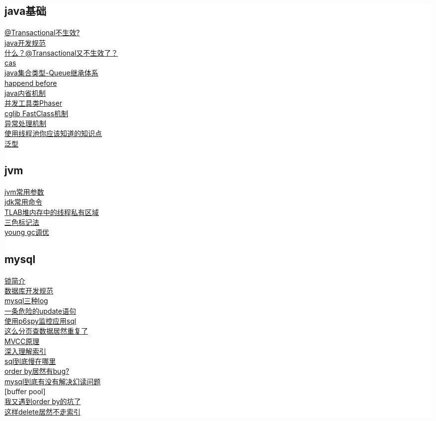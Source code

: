 ## java基础  
[@Transactional不生效?](https://github.com/jmilktea/jmilktea/blob/master/%E5%9F%BA%E7%A1%80/%40Transactional%E4%B8%8D%E7%94%9F%E6%95%88%EF%BC%9F.md)  
[java开发规范](https://github.com/jmilktea/jmilktea/blob/master/%E5%9F%BA%E7%A1%80/java%E8%A7%84%E8%8C%83.md)   
[什么？@Transactional又不生效了？](https://github.com/jmilktea/jmilktea/blob/master/%E5%9F%BA%E7%A1%80/%E4%BB%80%E4%B9%88%EF%BC%9F%40Transactional%E5%8F%88%E4%B8%8D%E7%94%9F%E6%95%88%E4%BA%86%EF%BC%9F.md)   
[cas](https://github.com/jmilktea/jmilktea/blob/master/%E5%9F%BA%E7%A1%80/cas.md)   
[java集合类型-Queue继承体系](https://github.com/jmilktea/jmilktea/blob/master/%E5%9F%BA%E7%A1%80/%E9%9B%86%E5%90%88%E7%B1%BB%E5%9E%8B/Queue.md)    
[happend before](https://github.com/jmilktea/jtea/blob/master/%E5%9F%BA%E7%A1%80/happend%20before%E5%8E%9F%E5%88%99.md)   
[java内省机制](https://github.com/jmilktea/jtea/blob/master/%E5%9F%BA%E7%A1%80/Java%E5%86%85%E7%9C%81%E6%9C%BA%E5%88%B6.md)    
[并发工具类Phaser](https://github.com/jmilktea/jtea/blob/master/%E5%9F%BA%E7%A1%80/%E5%B9%B6%E5%8F%91%E5%B7%A5%E5%85%B7%E7%B1%BBPhaser.md)    
[cglib FastClass机制](https://github.com/jmilktea/jtea/blob/master/%E5%9F%BA%E7%A1%80/cglib%20FastClass%E6%9C%BA%E5%88%B6.md)     
[异常处理机制](https://github.com/jmilktea/jtea/blob/master/%E5%9F%BA%E7%A1%80/%E5%BC%82%E5%B8%B8%E5%A4%84%E7%90%86%E6%9C%BA%E5%88%B6.md)    
[使用线程池你应该知道的知识点](https://github.com/jmilktea/jtea/blob/master/%E5%9F%BA%E7%A1%80/%E4%BD%BF%E7%94%A8%E7%BA%BF%E7%A8%8B%E6%B1%A0%E4%BD%A0%E5%BA%94%E8%AF%A5%E7%9F%A5%E9%81%93%E7%9A%84%E7%9F%A5%E8%AF%86%E7%82%B9.md)      
[泛型](https://github.com/jmilktea/jtea/blob/master/%E5%9F%BA%E7%A1%80/%E6%B3%9B%E5%9E%8B.md)    

## jvm   
[jvm常用参数](https://github.com/jmilktea/jtea/blob/master/jvm/jvm%E5%B8%B8%E7%94%A8%E5%8F%82%E6%95%B0.md)    
[jdk常用命令](https://github.com/jmilktea/jtea/blob/master/jvm/jdk%E5%B8%B8%E7%94%A8%E5%91%BD%E4%BB%A4.md)   
[TLAB堆内存中的线程私有区域](https://github.com/jmilktea/jtea/blob/master/jvm/TLAB%E5%A0%86%E5%86%85%E5%AD%98%E4%B8%AD%E7%9A%84%E7%BA%BF%E7%A8%8B%E7%A7%81%E6%9C%89%E5%8C%BA%E5%9F%9F.md)   
[三色标记法](https://github.com/jmilktea/jtea/blob/master/jvm/%E4%B8%89%E8%89%B2%E6%A0%87%E8%AE%B0%E6%B3%95.md)    
[young gc调优](https://github.com/jmilktea/jtea/blob/master/jvm/young%20gc%E8%B0%83%E4%BC%98.md)    

## mysql
[锁简介](https://github.com/jmilktea/jtea/blob/master/mysql/%E9%94%81%E7%AE%80%E4%BB%8B.md)      
[数据库开发规范](https://github.com/jmilktea/jmilktea/blob/master/mysql/%E6%95%B0%E6%8D%AE%E5%BA%93%E5%BC%80%E5%8F%91%E8%A7%84%E8%8C%83.md)   
[mysql三种log](https://github.com/jmilktea/jmilktea/blob/master/mysql/mysql%E4%B8%89%E7%A7%8Dlog.md)   
[一条危险的update语句](https://github.com/jmilktea/jmilktea/blob/master/mysql/%E4%B8%80%E6%9D%A1%E5%8D%B1%E9%99%A9%E7%9A%84update%E8%AF%AD%E5%8F%A5.md)   
[使用p6spy监控应用sql](https://github.com/jmilktea/jmilktea/blob/master/mysql/%E4%BD%BF%E7%94%A8p6spy%E7%9B%91%E6%8E%A7%E5%BA%94%E7%94%A8sql.md)  
[这么分页查数据居然重复了](https://github.com/jmilktea/jmilktea/blob/master/mysql/%E8%BF%99%E4%B9%88%E5%88%86%E9%A1%B5%E6%9F%A5%E6%95%B0%E6%8D%AE%E5%B1%85%E7%84%B6%E9%87%8D%E5%A4%8D%E4%BA%86.md)  
[MVCC原理](https://github.com/jmilktea/jmilktea/blob/master/mysql/MVCC%E5%8E%9F%E7%90%86.md)       
[深入理解索引](https://github.com/jmilktea/jmilktea/blob/master/mysql/%E6%B7%B1%E5%85%A5%E7%90%86%E8%A7%A3%E7%B4%A2%E5%BC%95.md)        
[sql到底慢在哪里](https://github.com/jmilktea/jmilktea/blob/master/mysql/sql%E5%88%B0%E5%BA%95%E6%85%A2%E5%9C%A8%E5%93%AA%E9%87%8C.md)   
[order by居然有bug?](https://github.com/jmilktea/jmilktea/blob/master/mysql/orderby%20bug.md)       
[mysql到底有没有解决幻读问题](https://github.com/jmilktea/jtea/blob/master/mysql/mysql%E5%88%B0%E5%BA%95%E6%9C%89%E6%B2%A1%E6%9C%89%E8%A7%A3%E5%86%B3%E5%B9%BB%E8%AF%BB%E9%97%AE%E9%A2%98.md)    
[buffer pool]    
[我又遇到order by的坑了](https://github.com/jmilktea/jtea/blob/master/mysql/%E6%88%91%E5%8F%88%E9%81%87%E5%88%B0order%20by%E7%9A%84%E5%9D%91%E4%BA%86.md)    
[这样delete居然不走索引](https://github.com/jmilktea/jtea/blob/master/mysql/%E8%BF%99%E6%A0%B7delete%E5%B1%85%E7%84%B6%E4%B8%8D%E8%B5%B0%E7%B4%A2%E5%BC%95.md)    
